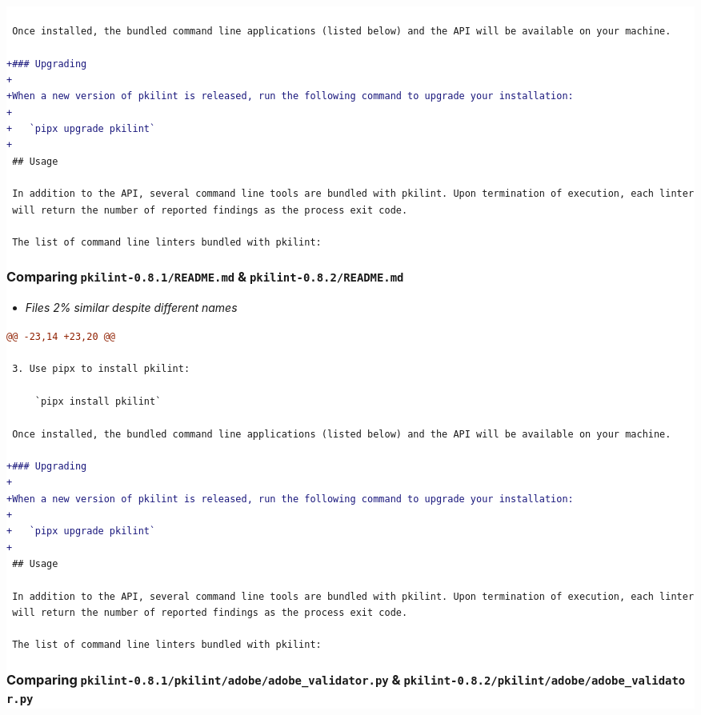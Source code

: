 ```diff
 
 Once installed, the bundled command line applications (listed below) and the API will be available on your machine.
 
+### Upgrading
+
+When a new version of pkilint is released, run the following command to upgrade your installation:
+
+   `pipx upgrade pkilint`
+
 ## Usage
 
 In addition to the API, several command line tools are bundled with pkilint. Upon termination of execution, each linter
 will return the number of reported findings as the process exit code.
 
 The list of command line linters bundled with pkilint:
```

### Comparing `pkilint-0.8.1/README.md` & `pkilint-0.8.2/README.md`

 * *Files 2% similar despite different names*

```diff
@@ -23,14 +23,20 @@
 
 3. Use pipx to install pkilint:
 
     `pipx install pkilint`
 
 Once installed, the bundled command line applications (listed below) and the API will be available on your machine.
 
+### Upgrading
+
+When a new version of pkilint is released, run the following command to upgrade your installation:
+
+   `pipx upgrade pkilint`
+
 ## Usage
 
 In addition to the API, several command line tools are bundled with pkilint. Upon termination of execution, each linter
 will return the number of reported findings as the process exit code.
 
 The list of command line linters bundled with pkilint:
```

### Comparing `pkilint-0.8.1/pkilint/adobe/adobe_validator.py` & `pkilint-0.8.2/pkilint/adobe/adobe_validator.py`
